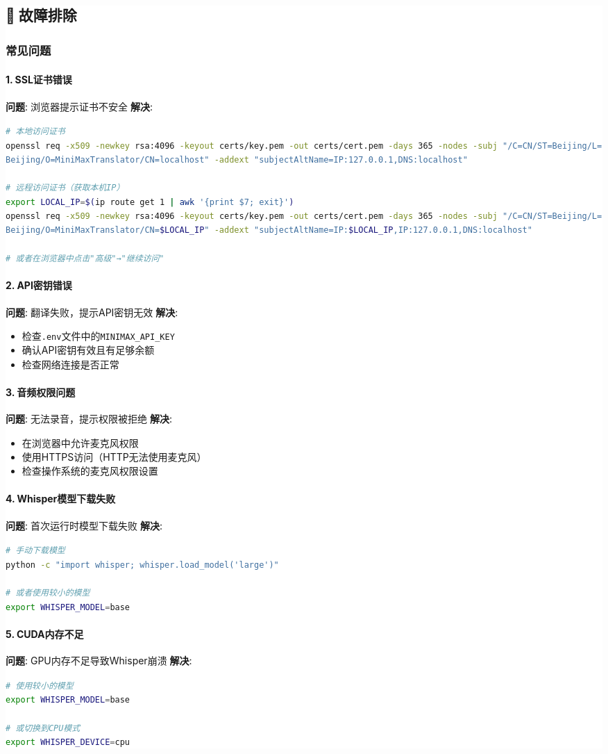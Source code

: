 ## 🐛 故障排除

### 常见问题

#### 1. SSL证书错误
**问题**: 浏览器提示证书不安全
**解决**:
```bash
# 本地访问证书
openssl req -x509 -newkey rsa:4096 -keyout certs/key.pem -out certs/cert.pem -days 365 -nodes -subj "/C=CN/ST=Beijing/L=Beijing/O=MiniMaxTranslator/CN=localhost" -addext "subjectAltName=IP:127.0.0.1,DNS:localhost"

# 远程访问证书（获取本机IP）
export LOCAL_IP=$(ip route get 1 | awk '{print $7; exit}')
openssl req -x509 -newkey rsa:4096 -keyout certs/key.pem -out certs/cert.pem -days 365 -nodes -subj "/C=CN/ST=Beijing/L=Beijing/O=MiniMaxTranslator/CN=$LOCAL_IP" -addext "subjectAltName=IP:$LOCAL_IP,IP:127.0.0.1,DNS:localhost"

# 或者在浏览器中点击"高级"→"继续访问"
```

#### 2. API密钥错误
**问题**: 翻译失败，提示API密钥无效
**解决**:
- 检查`.env`文件中的`MINIMAX_API_KEY`
- 确认API密钥有效且有足够余额
- 检查网络连接是否正常

#### 3. 音频权限问题
**问题**: 无法录音，提示权限被拒绝
**解决**:
- 在浏览器中允许麦克风权限
- 使用HTTPS访问（HTTP无法使用麦克风）
- 检查操作系统的麦克风权限设置

#### 4. Whisper模型下载失败
**问题**: 首次运行时模型下载失败
**解决**:
```bash
# 手动下载模型
python -c "import whisper; whisper.load_model('large')"

# 或者使用较小的模型
export WHISPER_MODEL=base
```

#### 5. CUDA内存不足
**问题**: GPU内存不足导致Whisper崩溃
**解决**:
```bash
# 使用较小的模型
export WHISPER_MODEL=base

# 或切换到CPU模式
export WHISPER_DEVICE=cpu
```
